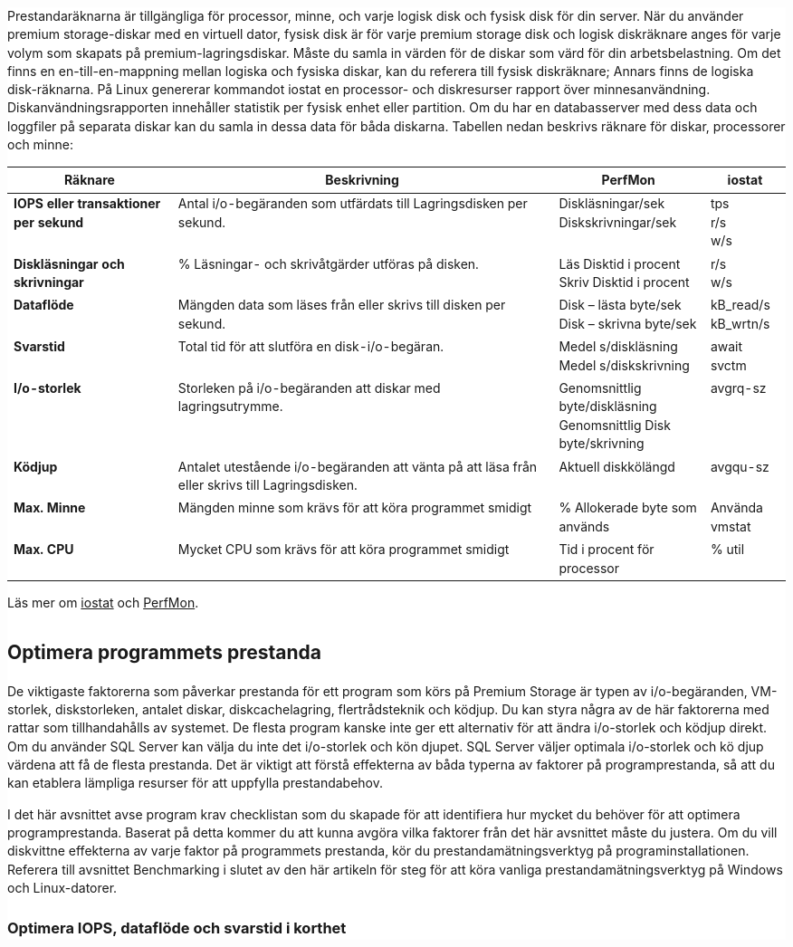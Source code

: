 Prestandaräknarna är tillgängliga för processor, minne, och varje logisk disk och fysisk disk för din server. När du använder premium storage-diskar med en virtuell dator, fysisk disk är för varje premium storage disk och logisk diskräknare anges för varje volym som skapats på premium-lagringsdiskar. Måste du samla in värden för de diskar som värd för din arbetsbelastning. Om det finns en en-till-en-mappning mellan logiska och fysiska diskar, kan du referera till fysisk diskräknare; Annars finns de logiska disk-räknarna. På Linux genererar kommandot iostat en processor- och diskresurser rapport över minnesanvändning. Diskanvändningsrapporten innehåller statistik per fysisk enhet eller partition. Om du har en databasserver med dess data och loggfiler på separata diskar kan du samla in dessa data för båda diskarna. Tabellen nedan beskrivs räknare för diskar, processorer och minne:

| Räknare | Beskrivning | PerfMon | iostat |
| --- | --- | --- | --- |
| **IOPS eller transaktioner per sekund** |Antal i/o-begäranden som utfärdats till Lagringsdisken per sekund. |Diskläsningar/sek <br> Diskskrivningar/sek |tps <br> r/s <br> w/s |
| **Diskläsningar och skrivningar** |% Läsningar- och skrivåtgärder utföras på disken. |Läs Disktid i procent <br> Skriv Disktid i procent |r/s <br> w/s |
| **Dataflöde** |Mängden data som läses från eller skrivs till disken per sekund. |Disk – lästa byte/sek <br> Disk – skrivna byte/sek |kB_read/s <br> kB_wrtn/s |
| **Svarstid** |Total tid för att slutföra en disk-i/o-begäran. |Medel s/diskläsning <br> Medel s/diskskrivning |await <br> svctm |
| **I/o-storlek** |Storleken på i/o-begäranden att diskar med lagringsutrymme. |Genomsnittlig byte/diskläsning <br> Genomsnittlig Disk byte/skrivning |avgrq-sz |
| **Ködjup** |Antalet utestående i/o-begäranden att vänta på att läsa från eller skrivs till Lagringsdisken. |Aktuell diskkölängd |avgqu-sz |
| **Max. Minne** |Mängden minne som krävs för att köra programmet smidigt |% Allokerade byte som används |Använda vmstat |
| **Max. CPU** |Mycket CPU som krävs för att köra programmet smidigt |Tid i procent för processor |% util |

Läs mer om [iostat](https://linux.die.net/man/1/iostat) och [PerfMon](https://msdn.microsoft.com/library/aa645516.aspx).



## <a name="optimize-application-performance"></a>Optimera programmets prestanda

De viktigaste faktorerna som påverkar prestanda för ett program som körs på Premium Storage är typen av i/o-begäranden, VM-storlek, diskstorleken, antalet diskar, diskcachelagring, flertrådsteknik och ködjup. Du kan styra några av de här faktorerna med rattar som tillhandahålls av systemet. De flesta program kanske inte ger ett alternativ för att ändra i/o-storlek och ködjup direkt. Om du använder SQL Server kan välja du inte det i/o-storlek och kön djupet. SQL Server väljer optimala i/o-storlek och kö djup värdena att få de flesta prestanda. Det är viktigt att förstå effekterna av båda typerna av faktorer på programprestanda, så att du kan etablera lämpliga resurser för att uppfylla prestandabehov.

I det här avsnittet avse program krav checklistan som du skapade för att identifiera hur mycket du behöver för att optimera programprestanda. Baserat på detta kommer du att kunna avgöra vilka faktorer från det här avsnittet måste du justera. Om du vill diskvittne effekterna av varje faktor på programmets prestanda, kör du prestandamätningsverktyg på programinstallationen. Referera till avsnittet Benchmarking i slutet av den här artikeln för steg för att köra vanliga prestandamätningsverktyg på Windows och Linux-datorer.

### <a name="optimize-iops-throughput-and-latency-at-a-glance"></a>Optimera IOPS, dataflöde och svarstid i korthet
